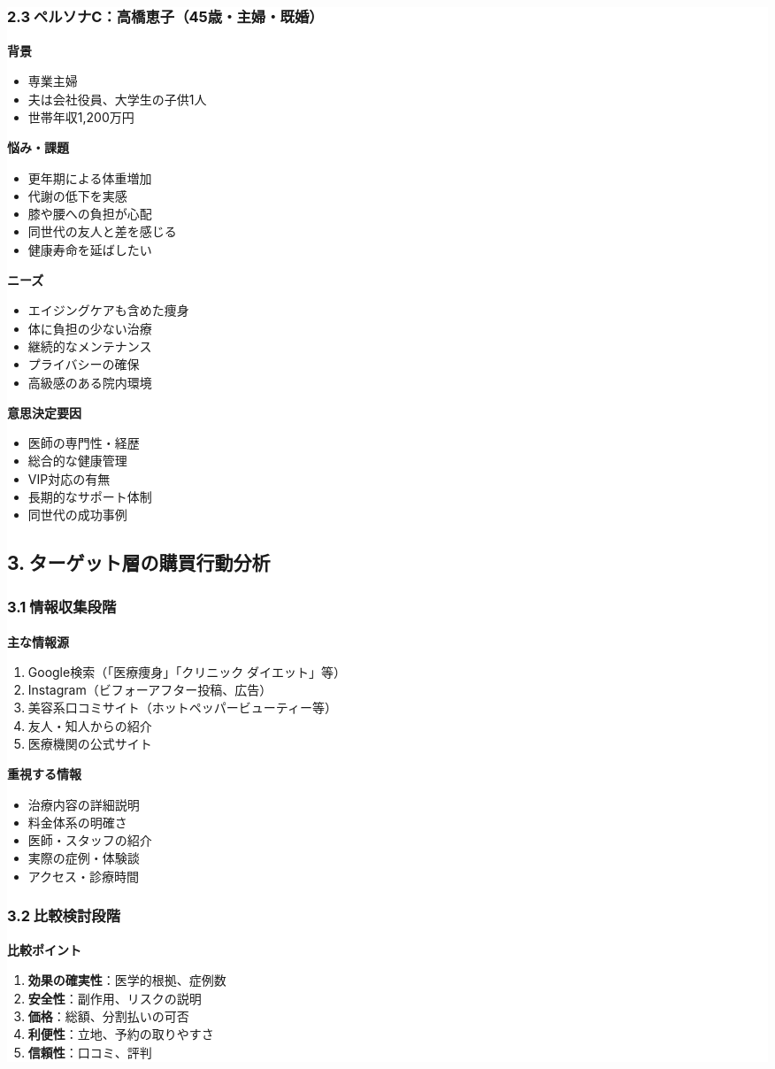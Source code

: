 ### 2.3 ペルソナC：高橋恵子（45歳・主婦・既婚）
**背景**
- 専業主婦
- 夫は会社役員、大学生の子供1人
- 世帯年収1,200万円

**悩み・課題**
- 更年期による体重増加
- 代謝の低下を実感
- 膝や腰への負担が心配
- 同世代の友人と差を感じる
- 健康寿命を延ばしたい

**ニーズ**
- エイジングケアも含めた痩身
- 体に負担の少ない治療
- 継続的なメンテナンス
- プライバシーの確保
- 高級感のある院内環境

**意思決定要因**
- 医師の専門性・経歴
- 総合的な健康管理
- VIP対応の有無
- 長期的なサポート体制
- 同世代の成功事例

## 3. ターゲット層の購買行動分析

### 3.1 情報収集段階
**主な情報源**
1. Google検索（「医療痩身」「クリニック ダイエット」等）
2. Instagram（ビフォーアフター投稿、広告）
3. 美容系口コミサイト（ホットペッパービューティー等）
4. 友人・知人からの紹介
5. 医療機関の公式サイト

**重視する情報**
- 治療内容の詳細説明
- 料金体系の明確さ
- 医師・スタッフの紹介
- 実際の症例・体験談
- アクセス・診療時間

### 3.2 比較検討段階
**比較ポイント**
1. **効果の確実性**：医学的根拠、症例数
2. **安全性**：副作用、リスクの説明
3. **価格**：総額、分割払いの可否
4. **利便性**：立地、予約の取りやすさ
5. **信頼性**：口コミ、評判
